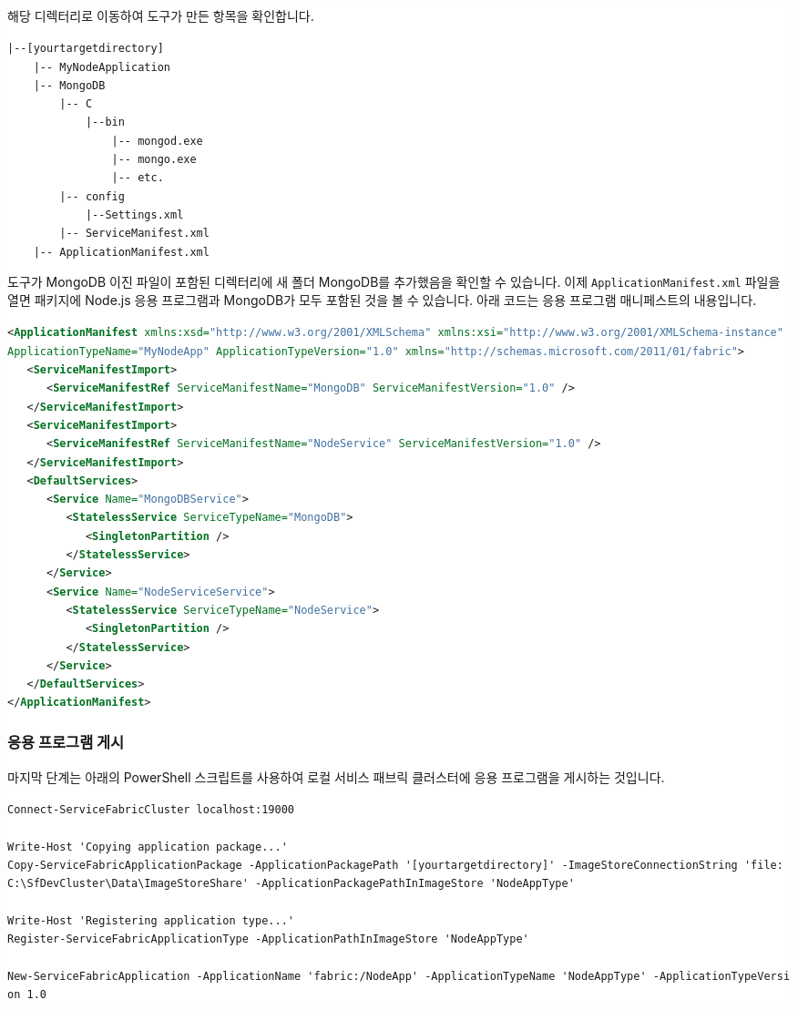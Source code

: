 해당 디렉터리로 이동하여 도구가 만든 항목을 확인합니다.

```
|--[yourtargetdirectory]
    |-- MyNodeApplication
    |-- MongoDB
        |-- C
            |--bin
                |-- mongod.exe
                |-- mongo.exe
                |-- etc.
        |-- config
            |--Settings.xml
        |-- ServiceManifest.xml
    |-- ApplicationManifest.xml
```
도구가 MongoDB 이진 파일이 포함된 디렉터리에 새 폴더 MongoDB를 추가했음을 확인할 수 있습니다. 이제 `ApplicationManifest.xml` 파일을 열면 패키지에 Node.js 응용 프로그램과 MongoDB가 모두 포함된 것을 볼 수 있습니다. 아래 코드는 응용 프로그램 매니페스트의 내용입니다.

```xml
<ApplicationManifest xmlns:xsd="http://www.w3.org/2001/XMLSchema" xmlns:xsi="http://www.w3.org/2001/XMLSchema-instance" ApplicationTypeName="MyNodeApp" ApplicationTypeVersion="1.0" xmlns="http://schemas.microsoft.com/2011/01/fabric">
   <ServiceManifestImport>
      <ServiceManifestRef ServiceManifestName="MongoDB" ServiceManifestVersion="1.0" />
   </ServiceManifestImport>
   <ServiceManifestImport>
      <ServiceManifestRef ServiceManifestName="NodeService" ServiceManifestVersion="1.0" />
   </ServiceManifestImport>
   <DefaultServices>
      <Service Name="MongoDBService">
         <StatelessService ServiceTypeName="MongoDB">
            <SingletonPartition />
         </StatelessService>
      </Service>
      <Service Name="NodeServiceService">
         <StatelessService ServiceTypeName="NodeService">
            <SingletonPartition />
         </StatelessService>
      </Service>
   </DefaultServices>
</ApplicationManifest>  
```

### <a name="publishing-the-application"></a>응용 프로그램 게시
마지막 단계는 아래의 PowerShell 스크립트를 사용하여 로컬 서비스 패브릭 클러스터에 응용 프로그램을 게시하는 것입니다.

```
Connect-ServiceFabricCluster localhost:19000

Write-Host 'Copying application package...'
Copy-ServiceFabricApplicationPackage -ApplicationPackagePath '[yourtargetdirectory]' -ImageStoreConnectionString 'file:C:\SfDevCluster\Data\ImageStoreShare' -ApplicationPackagePathInImageStore 'NodeAppType'

Write-Host 'Registering application type...'
Register-ServiceFabricApplicationType -ApplicationPathInImageStore 'NodeAppType'

New-ServiceFabricApplication -ApplicationName 'fabric:/NodeApp' -ApplicationTypeName 'NodeAppType' -ApplicationTypeVersion 1.0  
```
